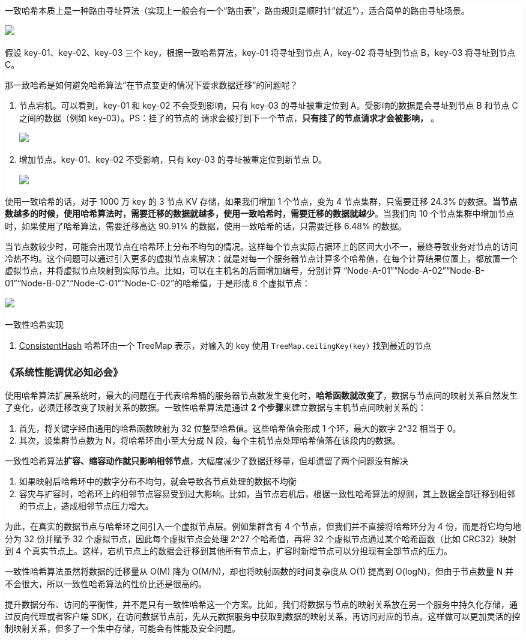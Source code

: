 一致哈希本质上是一种路由寻址算法（实现上一般会有一个“路由表”，路由规则是顺时针“就近”），适合简单的路由寻址场景。

![](/public/upload/data/consistent_cache.jpg)

假设 key-01、key-02、key-03 三个 key，根据一致哈希算法，key-01 将寻址到节点 A，key-02 将寻址到节点 B，key-03 将寻址到节点 C。

那一致哈希是如何避免哈希算法“在节点变更的情况下要求数据迁移”的问题呢？

1. 节点宕机。可以看到，key-01 和 key-02 不会受到影响，只有 key-03 的寻址被重定位到 A。受影响的数据是会寻址到节点 B 和节点 C 之间的数据（例如 key-03）。PS：挂了的节点的 请求会被打到下一个节点，**只有挂了的节点请求才会被影响，** 。

    ![](/public/upload/data/consistent_cache_delete.jpg)
2. 增加节点。key-01、key-02 不受影响，只有 key-03 的寻址被重定位到新节点 D。

    ![](/public/upload/data/consistent_cache_add.jpg)

使用一致哈希的话，对于 1000 万 key 的 3 节点 KV 存储，如果我们增加 1 个节点，变为 4 节点集群，只需要迁移 24.3% 的数据。**当节点数越多的时候，使用哈希算法时，需要迁移的数据就越多，使用一致哈希时，需要迁移的数据就越少**。当我们向 10 个节点集群中增加节点时，如果使用了哈希算法，需要迁移高达 90.91% 的数据，使用一致哈希的话，只需要迁移 6.48% 的数据。

当节点数较少时，可能会出现节点在哈希环上分布不均匀的情况。这样每个节点实际占据环上的区间大小不一，最终导致业务对节点的访问冷热不均。这个问题可以通过引入更多的虚拟节点来解决：就是对每一个服务器节点计算多个哈希值，在每个计算结果位置上，都放置一个虚拟节点，并将虚拟节点映射到实际节点。比如，可以在主机名的后面增加编号，分别计算 “Node-A-01”“Node-A-02”“Node-B-01”“Node-B-02”“Node-C-01”“Node-C-02”的哈希值，于是形成 6 个虚拟节点：

![](/public/upload/data/consistent_cache_virtual_node.jpg)

一致性哈希实现

1. [ConsistentHash](https://github.com/bootsrc/flycache/blob/master/flycache-core/src/main/java/io/github/flylib/flycache/hash/ConsistentHash.java) 哈希环由一个 TreeMap 表示，对输入的 key 使用 `TreeMap.ceilingKey(key)` 找到最近的节点

### 《系统性能调优必知必会》

使用哈希算法扩展系统时，最大的问题在于代表哈希桶的服务器节点数发生变化时，**哈希函数就改变了**，数据与节点间的映射关系自然发生了变化，必须迁移改变了映射关系的数据。一致性哈希算法是通过 **2 个步骤**来建立数据与主机节点间映射关系的：
1. 首先，将关键字经由通用的哈希函数映射为 32 位整型哈希值。这些哈希值会形成 1 个环，最大的数字 2^32 相当于 0。
2. 其次，设集群节点数为 N，将哈希环由小至大分成 N 段，每个主机节点处理哈希值落在该段内的数据。

一致性哈希算法**扩容、缩容动作就只影响相邻节点**，大幅度减少了数据迁移量，但却遗留了两个问题没有解决
1. 如果映射后哈希环中的数字分布不均匀，就会导致各节点处理的数据不均衡
2. 容灾与扩容时，哈希环上的相邻节点容易受到过大影响。比如，当节点宕机后，根据一致性哈希算法的规则，其上数据全部迁移到相邻的节点上，造成相邻节点压力增大。

为此，在真实的数据节点与哈希环之间引入一个虚拟节点层。例如集群含有 4 个节点，但我们并不直接将哈希环分为 4 份，而是将它均匀地分为 32 份并赋予 32 个虚拟节点，因此每个虚拟节点会处理 2^27 个哈希值，再将 32 个虚拟节点通过某个哈希函数（比如 CRC32）映射到 4 个真实节点上。这样，宕机节点上的数据会迁移到其他所有节点上，扩容时新增节点可以分担现有全部节点的压力。

一致性哈希算法虽然将数据的迁移量从 O(M) 降为 O(M/N)，却也将映射函数的时间复杂度从 O(1) 提高到 O(logN)，但由于节点数量 N 并不会很大，所以一致性哈希算法的性价比还是很高的。

提升数据分布、访问的平衡性，并不是只有一致性哈希这一个方案。比如，我们将数据与节点的映射关系放在另一个服务中持久化存储，通过反向代理或者客户端 SDK，在访问数据节点前，先从元数据服务中获取到数据的映射关系，再访问对应的节点。这样做可以更加灵活的控制映射关系，但多了一个集中存储，可能会有性能及安全问题。